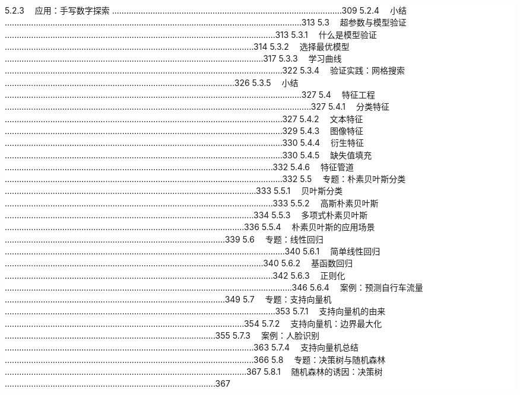5.2.3 　应用：手写数字探索 ................................................................................................309
5.2.4 　小结 ............................................................................................................................313
5.3 　超参数与模型验证 .................................................................................................................313
5.3.1 　什么是模型验证 ........................................................................................................314
5.3.2 　选择最优模型 ............................................................................................................317
5.3.3 　学习曲线 ....................................................................................................................322
5.3.4 　验证实践：网格搜索 ................................................................................................326
5.3.5 　小结 ............................................................................................................................327
5.4 　特征工程 ................................................................................................................................327
5.4.1 　分类特征 ....................................................................................................................327
5.4.2 　文本特征 ....................................................................................................................329
5.4.3 　图像特征 ....................................................................................................................330
5.4.4 　衍生特征 ....................................................................................................................330
5.4.5 　缺失值填充 ................................................................................................................332
5.4.6 　特征管道 ....................................................................................................................332
5.5 　专题：朴素贝叶斯分类 .........................................................................................................333
5.5.1 　贝叶斯分类 ................................................................................................................333
5.5.2 　高斯朴素贝叶斯 ........................................................................................................334
5.5.3 　多项式朴素贝叶斯 ....................................................................................................336
5.5.4 　朴素贝叶斯的应用场景 ............................................................................................339
5.6 　专题：线性回归 .....................................................................................................................340
5.6.1 　简单线性回归 ............................................................................................................340
5.6.2 　基函数回归 ................................................................................................................342
5.6.3 　正则化 ........................................................................................................................346
5.6.4 　案例：预测自行车流量 ............................................................................................349
5.7 　专题：支持向量机 .................................................................................................................353
5.7.1 　支持向量机的由来 ....................................................................................................354
5.7.2 　支持向量机：边界最大化 ........................................................................................355
5.7.3 　案例：人脸识别 ........................................................................................................363
5.7.4 　支持向量机总结 ........................................................................................................366
5.8 　专题：决策树与随机森林 .....................................................................................................367
5.8.1 　随机森林的诱因：决策树 ........................................................................................367